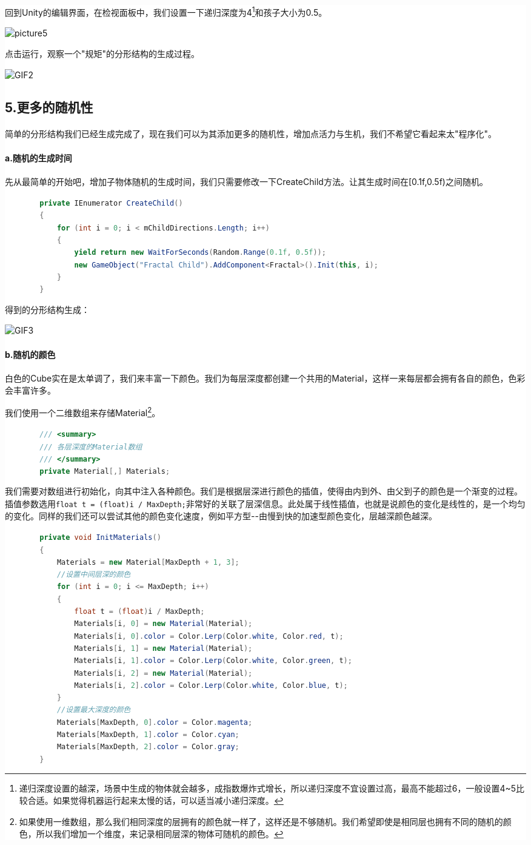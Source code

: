 回到Unity的编辑界面，在检视面板中，我们设置一下递归深度为4[^递归深度设置多少合适？]和孩子大小为0.5。

![picture5](https://huskytgame.github.io/images/in-post/basics/2019-09-10-基础--分形/ScreenShot005.png)

点击运行，观察一个"规矩"的分形结构的生成过程。

![GIF2](https://huskytgame.github.io/images/in-post/basics/2019-09-10-基础--分形/FractalAnim01.gif)

## 5.更多的随机性

简单的分形结构我们已经生成完成了，现在我们可以为其添加更多的随机性，增加点活力与生机，我们不希望它看起来太"程序化"。

#### a.随机的生成时间

先从最简单的开始吧，增加子物体随机的生成时间，我们只需要修改一下CreateChild方法。让其生成时间在[0.1f,0.5f)之间随机。

```csharp
        private IEnumerator CreateChild()
        {
            for (int i = 0; i < mChildDirections.Length; i++)
            {
                yield return new WaitForSeconds(Random.Range(0.1f, 0.5f));
                new GameObject("Fractal Child").AddComponent<Fractal>().Init(this, i);
            }
        }
```

得到的分形结构生成：

![GIF3](https://huskytgame.github.io/images/in-post/basics/2019-09-10-基础--分形/FractalAnim02.gif)

#### b.随机的颜色

白色的Cube实在是太单调了，我们来丰富一下颜色。我们为每层深度都创建一个共用的Material，这样一来每层都会拥有各自的颜色，色彩会丰富许多。

我们使用一个二维数组来存储Material[^为什么使用二维数组，而不是一维数组？]。

``` csharp
        /// <summary>
        /// 各层深度的Material数组
        /// </summary>
        private Material[,] Materials;
```

我们需要对数组进行初始化，向其中注入各种颜色。我们是根据层深进行颜色的插值，使得由内到外、由父到子的颜色是一个渐变的过程。插值参数选用`float t = (float)i / MaxDepth;`非常好的关联了层深信息。此处属于线性插值，也就是说颜色的变化是线性的，是一个均匀的变化。同样的我们还可以尝试其他的颜色变化速度，例如平方型--由慢到快的加速型颜色变化，层越深颜色越深。

```csharp
        private void InitMaterials()
        {
            Materials = new Material[MaxDepth + 1, 3];
            //设置中间层深的颜色
            for (int i = 0; i <= MaxDepth; i++)
            {
                float t = (float)i / MaxDepth;
                Materials[i, 0] = new Material(Material);
                Materials[i, 0].color = Color.Lerp(Color.white, Color.red, t);
                Materials[i, 1] = new Material(Material);
                Materials[i, 1].color = Color.Lerp(Color.white, Color.green, t);
                Materials[i, 2] = new Material(Material);
                Materials[i, 2].color = Color.Lerp(Color.white, Color.blue, t);
            }
            //设置最大深度的颜色
            Materials[MaxDepth, 0].color = Color.magenta;
            Materials[MaxDepth, 1].color = Color.cyan;
            Materials[MaxDepth, 2].color = Color.gray;
        }
```


[^这是什么Shader？]: 这是Unity老版本中的Shader，新版本已经被弃用了，所以放在了Legacy(遗留)中。Specular(高光)使用的是较为简单的光照模型，渲染出来的效果较为简陋；现在Unity默认使用的是Standard(标准)，使用的是基于物理的光照模型，渲染出来的效果较好，同时也比较消耗性能。由于本篇我们需要构建大量简单物体，对物体光照效果要求几乎没有，所以我们使用Specular就够了。
[^检视面板中为什么没有MeshFilter和MeshRenderer组件？]: 因为我们是在Start中为其添加的MeshFilter和MeshRenderer组件，所以只有在程序运行时，通过Start方法才会为场景中的"Fractal"物体创建这两个组件。
[^什么是递归出口？]: 就是停止递归调用的条件，在此条件下我们会终止递归调用，防止无限循环。
[^递归深度设置多少合适？]: 递归深度设置的越深，场景中生成的物体就会越多，成指数爆炸式增长，所以递归深度不宜设置过高，最高不能超过6，一般设置4~5比较合适。如果觉得机器运行起来太慢的话，可以适当减小递归深度。
[^为什么使用二维数组，而不是一维数组？]: 如果使用一维数组，那么我们相同深度的层拥有的颜色就一样了，这样还是不够随机。我们希望即使是相同层也拥有不同的随机的颜色，所以我们增加一个维度，来记录相同层深的物体可随机的颜色。